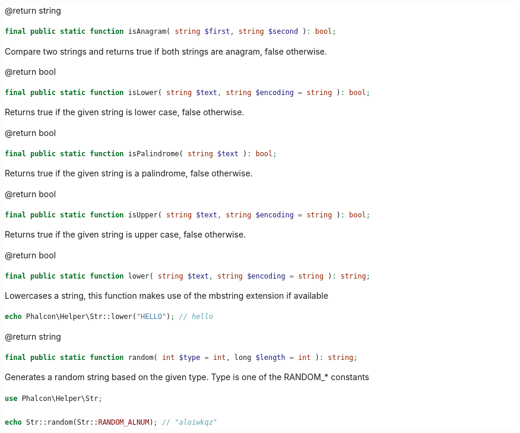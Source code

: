 
@return string


```php
final public static function isAnagram( string $first, string $second ): bool;
```
Compare two strings and returns true if both strings are anagram,
false otherwise.


@return bool


```php
final public static function isLower( string $text, string $encoding = string ): bool;
```
Returns true if the given string is lower case, false otherwise.


@return bool


```php
final public static function isPalindrome( string $text ): bool;
```
Returns true if the given string is a palindrome, false otherwise.


@return bool


```php
final public static function isUpper( string $text, string $encoding = string ): bool;
```
Returns true if the given string is upper case, false otherwise.


@return bool


```php
final public static function lower( string $text, string $encoding = string ): string;
```
Lowercases a string, this function makes use of the mbstring extension if
available

```php
echo Phalcon\Helper\Str::lower("HELLO"); // hello
```


@return string


```php
final public static function random( int $type = int, long $length = int ): string;
```
Generates a random string based on the given type. Type is one of the
RANDOM_* constants

```php
use Phalcon\Helper\Str;

echo Str::random(Str::RANDOM_ALNUM); // "aloiwkqz"
```
